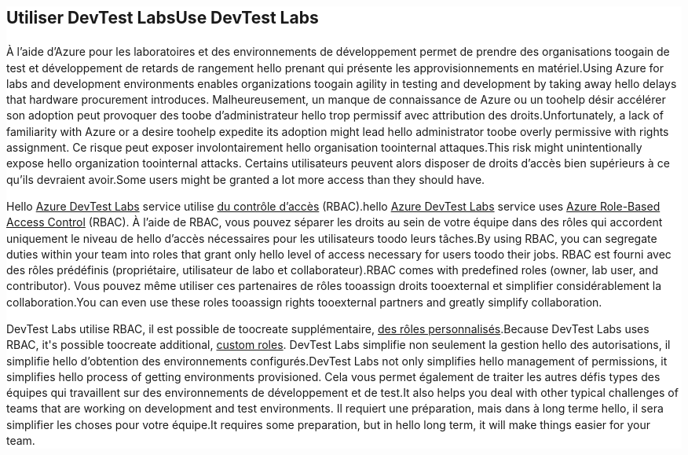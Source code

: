 
## <a name="use-devtest-labs"></a><span data-ttu-id="56779-163">Utiliser DevTest Labs</span><span class="sxs-lookup"><span data-stu-id="56779-163">Use DevTest Labs</span></span>

<span data-ttu-id="56779-164">À l’aide d’Azure pour les laboratoires et des environnements de développement permet de prendre des organisations toogain de test et développement de retards de rangement hello prenant qui présente les approvisionnements en matériel.</span><span class="sxs-lookup"><span data-stu-id="56779-164">Using Azure for labs and development environments enables organizations toogain agility in testing and development by taking away hello delays that hardware procurement introduces.</span></span> <span data-ttu-id="56779-165">Malheureusement, un manque de connaissance de Azure ou un toohelp désir accélérer son adoption peut provoquer des toobe d’administrateur hello trop permissif avec attribution des droits.</span><span class="sxs-lookup"><span data-stu-id="56779-165">Unfortunately, a lack of familiarity with Azure or a desire toohelp expedite its adoption might lead hello administrator toobe overly permissive with rights assignment.</span></span> <span data-ttu-id="56779-166">Ce risque peut exposer involontairement hello organisation toointernal attaques.</span><span class="sxs-lookup"><span data-stu-id="56779-166">This risk might unintentionally expose hello organization toointernal attacks.</span></span> <span data-ttu-id="56779-167">Certains utilisateurs peuvent alors disposer de droits d’accès bien supérieurs à ce qu’ils devraient avoir.</span><span class="sxs-lookup"><span data-stu-id="56779-167">Some users might be granted a lot more access than they should have.</span></span>

<span data-ttu-id="56779-168">Hello [Azure DevTest Labs](../devtest-lab/devtest-lab-overview.md) service utilise [du contrôle d’accès](../active-directory/role-based-access-control-what-is.md) (RBAC).</span><span class="sxs-lookup"><span data-stu-id="56779-168">hello [Azure DevTest Labs](../devtest-lab/devtest-lab-overview.md) service uses [Azure Role-Based Access Control](../active-directory/role-based-access-control-what-is.md) (RBAC).</span></span> <span data-ttu-id="56779-169">À l’aide de RBAC, vous pouvez séparer les droits au sein de votre équipe dans des rôles qui accordent uniquement le niveau de hello d’accès nécessaires pour les utilisateurs toodo leurs tâches.</span><span class="sxs-lookup"><span data-stu-id="56779-169">By using RBAC, you can segregate duties within your team into roles that grant only hello level of access necessary for users toodo their jobs.</span></span> <span data-ttu-id="56779-170">RBAC est fourni avec des rôles prédéfinis (propriétaire, utilisateur de labo et collaborateur).</span><span class="sxs-lookup"><span data-stu-id="56779-170">RBAC comes with predefined roles (owner, lab user, and contributor).</span></span> <span data-ttu-id="56779-171">Vous pouvez même utiliser ces partenaires de rôles tooassign droits tooexternal et simplifier considérablement la collaboration.</span><span class="sxs-lookup"><span data-stu-id="56779-171">You can even use these roles tooassign rights tooexternal partners and greatly simplify collaboration.</span></span>

<span data-ttu-id="56779-172">DevTest Labs utilise RBAC, il est possible de toocreate supplémentaire, [des rôles personnalisés](../devtest-lab/devtest-lab-grant-user-permissions-to-specific-lab-policies.md).</span><span class="sxs-lookup"><span data-stu-id="56779-172">Because DevTest Labs uses RBAC, it's possible toocreate additional, [custom roles](../devtest-lab/devtest-lab-grant-user-permissions-to-specific-lab-policies.md).</span></span> <span data-ttu-id="56779-173">DevTest Labs simplifie non seulement la gestion hello des autorisations, il simplifie hello d’obtention des environnements configurés.</span><span class="sxs-lookup"><span data-stu-id="56779-173">DevTest Labs not only simplifies hello management of permissions, it simplifies hello process of getting environments provisioned.</span></span> <span data-ttu-id="56779-174">Cela vous permet également de traiter les autres défis types des équipes qui travaillent sur des environnements de développement et de test.</span><span class="sxs-lookup"><span data-stu-id="56779-174">It also helps you deal with other typical challenges of teams that are working on development and test environments.</span></span> <span data-ttu-id="56779-175">Il requiert une préparation, mais dans à long terme hello, il sera simplifier les choses pour votre équipe.</span><span class="sxs-lookup"><span data-stu-id="56779-175">It requires some preparation, but in hello long term, it will make things easier for your team.</span></span>
